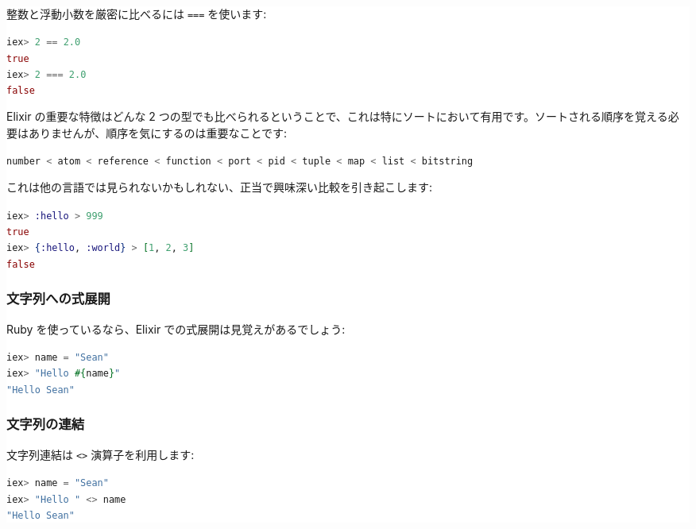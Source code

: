 整数と浮動小数を厳密に比べるには `===` を使います:

```elixir
iex> 2 == 2.0
true
iex> 2 === 2.0
false
```

Elixir の重要な特徴はどんな 2 つの型でも比べられるということで、これは特にソートにおいて有用です。ソートされる順序を覚える必要はありませんが、順序を気にするのは重要なことです:

```elixir
number < atom < reference < function < port < pid < tuple < map < list < bitstring
```

これは他の言語では見られないかもしれない、正当で興味深い比較を引き起こします:

```elixir
iex> :hello > 999
true
iex> {:hello, :world} > [1, 2, 3]
false
```

### 文字列への式展開

Ruby を使っているなら、Elixir での式展開は見覚えがあるでしょう:

```elixir
iex> name = "Sean"
iex> "Hello #{name}"
"Hello Sean"
```

### 文字列の連結

文字列連結は `<>` 演算子を利用します:

```elixir
iex> name = "Sean"
iex> "Hello " <> name
"Hello Sean"
```
